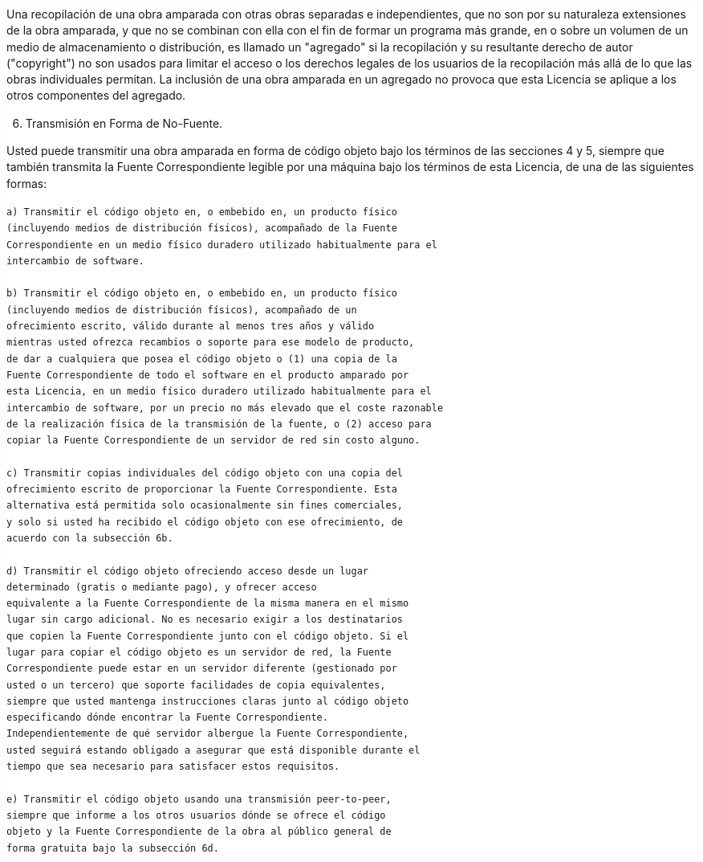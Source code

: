   Una recopilación de una obra amparada con otras obras separadas e
independientes, que no son por su naturaleza extensiones de la obra
amparada, y que no se combinan con ella con el fin de formar un programa más
grande, en o sobre un volumen de un medio de almacenamiento o distribución,
es llamado un "agregado" si la recopilación y su resultante derecho de autor
("copyright") no son usados para limitar el acceso o los derechos legales de
los usuarios de la recopilación más allá de lo que las obras individuales
permitan. La inclusión de una obra amparada en un agregado no provoca que esta
Licencia se aplique a los otros componentes del agregado.

6. Transmisión en Forma de No-Fuente. 

  Usted puede transmitir una obra amparada en forma de código objeto bajo
los términos de las secciones 4 y 5, siempre que también transmita la Fuente
Correspondiente legible por una máquina bajo los términos de esta Licencia,
de una de las siguientes formas:

    a) Transmitir el código objeto en, o embebido en, un producto físico 
    (incluyendo medios de distribución físicos), acompañado de la Fuente 
    Correspondiente en un medio físico duradero utilizado habitualmente para el 
    intercambio de software.
    
    b) Transmitir el código objeto en, o embebido en, un producto físico 
    (incluyendo medios de distribución físicos), acompañado de un 
    ofrecimiento escrito, válido durante al menos tres años y válido
    mientras usted ofrezca recambios o soporte para ese modelo de producto,
    de dar a cualquiera que posea el código objeto o (1) una copia de la
    Fuente Correspondiente de todo el software en el producto amparado por
    esta Licencia, en un medio físico duradero utilizado habitualmente para el
    intercambio de software, por un precio no más elevado que el coste razonable
    de la realización física de la transmisión de la fuente, o (2) acceso para
    copiar la Fuente Correspondiente de un servidor de red sin costo alguno.
    
    c) Transmitir copias individuales del código objeto con una copia del
    ofrecimiento escrito de proporcionar la Fuente Correspondiente. Esta 
    alternativa está permitida solo ocasionalmente sin fines comerciales, 
    y solo si usted ha recibido el código objeto con ese ofrecimiento, de
    acuerdo con la subsección 6b.
    
    d) Transmitir el código objeto ofreciendo acceso desde un lugar 
    determinado (gratis o mediante pago), y ofrecer acceso 
    equivalente a la Fuente Correspondiente de la misma manera en el mismo
    lugar sin cargo adicional. No es necesario exigir a los destinatarios
    que copien la Fuente Correspondiente junto con el código objeto. Si el
    lugar para copiar el código objeto es un servidor de red, la Fuente
    Correspondiente puede estar en un servidor diferente (gestionado por
    usted o un tercero) que soporte facilidades de copia equivalentes,
    siempre que usted mantenga instrucciones claras junto al código objeto
    especificando dónde encontrar la Fuente Correspondiente.
    Independientemente de qué servidor albergue la Fuente Correspondiente,
    usted seguirá estando obligado a asegurar que está disponible durante el
    tiempo que sea necesario para satisfacer estos requisitos.
    
    e) Transmitir el código objeto usando una transmisión peer-to-peer, 
    siempre que informe a los otros usuarios dónde se ofrece el código 
    objeto y la Fuente Correspondiente de la obra al público general de 
    forma gratuita bajo la subsección 6d.
